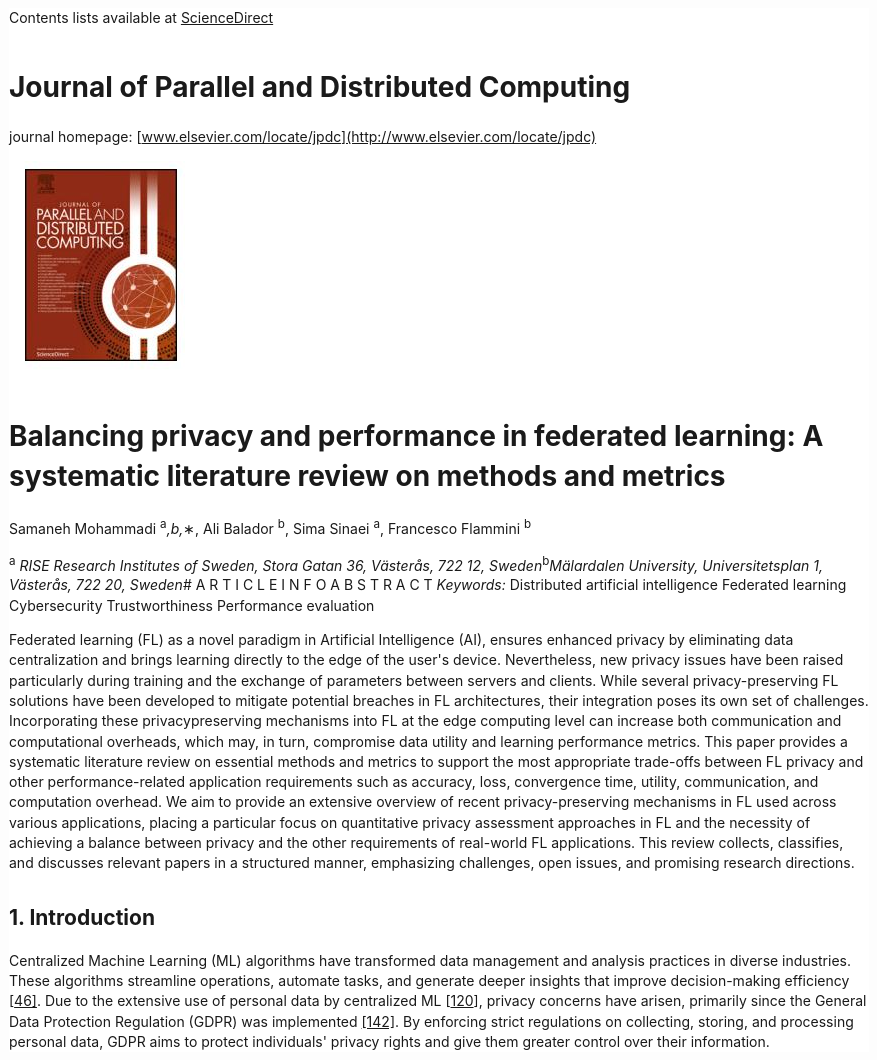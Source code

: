 
Contents lists available at [ScienceDirect](http://www.ScienceDirect.com/)

# Journal of Parallel and Distributed Computing

journal homepage: [www.elsevier.com/locate/jpdc](http://www.elsevier.com/locate/jpdc)

![](_page_0_Picture_5.jpeg)


# Balancing privacy and performance in federated learning: A systematic literature review on methods and metrics

Samaneh Mohammadi <sup>a</sup>*,*b*,*∗, Ali Balador <sup>b</sup>, Sima Sinaei <sup>a</sup>, Francesco Flammini <sup>b</sup>

<sup>a</sup> *RISE Research Institutes of Sweden, Stora Gatan 36, Västerås, 722 12, Sweden*<sup>b</sup>*Mälardalen University, Universitetsplan 1, Västerås, 722 20, Sweden*# A R T I C L E I N F O A B S T R A C T
*Keywords:* Distributed artificial intelligence Federated learning Cybersecurity Trustworthiness Performance evaluation

Federated learning (FL) as a novel paradigm in Artificial Intelligence (AI), ensures enhanced privacy by eliminating data centralization and brings learning directly to the edge of the user's device. Nevertheless, new privacy issues have been raised particularly during training and the exchange of parameters between servers and clients. While several privacy-preserving FL solutions have been developed to mitigate potential breaches in FL architectures, their integration poses its own set of challenges. Incorporating these privacypreserving mechanisms into FL at the edge computing level can increase both communication and computational overheads, which may, in turn, compromise data utility and learning performance metrics. This paper provides a systematic literature review on essential methods and metrics to support the most appropriate trade-offs between FL privacy and other performance-related application requirements such as accuracy, loss, convergence time, utility, communication, and computation overhead. We aim to provide an extensive overview of recent privacy-preserving mechanisms in FL used across various applications, placing a particular focus on quantitative privacy assessment approaches in FL and the necessity of achieving a balance between privacy and the other requirements of real-world FL applications. This review collects, classifies, and discusses relevant papers in a structured manner, emphasizing challenges, open issues, and promising research directions.

## 1. Introduction

Centralized Machine Learning (ML) algorithms have transformed data management and analysis practices in diverse industries. These algorithms streamline operations, automate tasks, and generate deeper insights that improve decision-making efficiency [[46\]](#page-20-0). Due to the extensive use of personal data by centralized ML [[120](#page-21-0)], privacy concerns have arisen, primarily since the General Data Protection Regulation (GDPR) was implemented [\[142\]](#page-22-0). By enforcing strict regulations on collecting, storing, and processing personal data, GDPR aims to protect individuals' privacy rights and give them greater control over their information.
